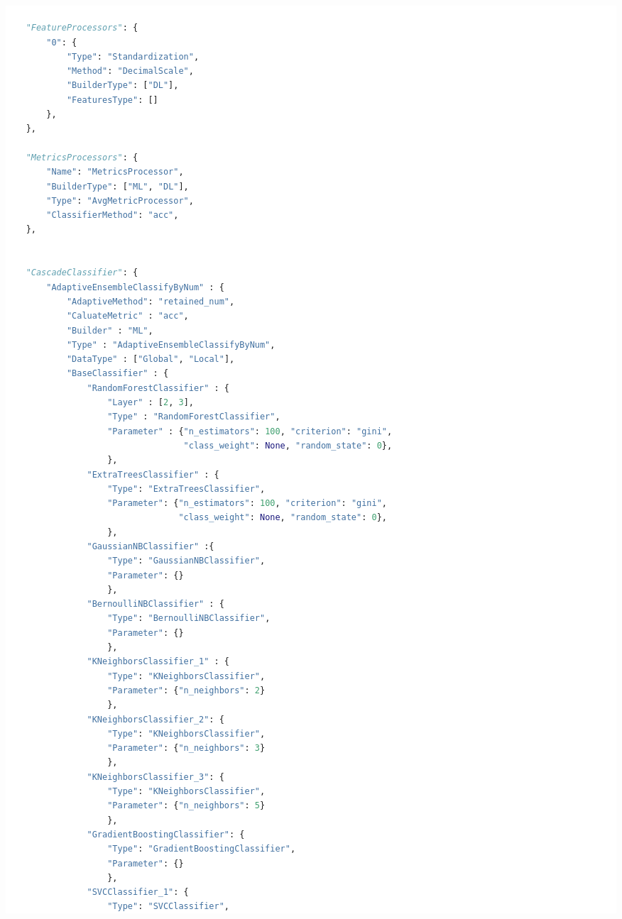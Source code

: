 ```python

    "FeatureProcessors": {
        "0": {
            "Type": "Standardization",
            "Method": "DecimalScale",
            "BuilderType": ["DL"],
            "FeaturesType": []
        },
    },

    "MetricsProcessors": {
        "Name": "MetricsProcessor",
        "BuilderType": ["ML", "DL"],
        "Type": "AvgMetricProcessor",
        "ClassifierMethod": "acc",
    },


    "CascadeClassifier": {
        "AdaptiveEnsembleClassifyByNum" : {
            "AdaptiveMethod": "retained_num",
            "CaluateMetric" : "acc",
            "Builder" : "ML",
            "Type" : "AdaptiveEnsembleClassifyByNum",
            "DataType" : ["Global", "Local"],
            "BaseClassifier" : {
                "RandomForestClassifier" : {
                    "Layer" : [2, 3],
                    "Type" : "RandomForestClassifier",
                    "Parameter" : {"n_estimators": 100, "criterion": "gini",
                                   "class_weight": None, "random_state": 0},
                    },
                "ExtraTreesClassifier" : {
                    "Type": "ExtraTreesClassifier",
                    "Parameter": {"n_estimators": 100, "criterion": "gini",
                                  "class_weight": None, "random_state": 0},
                    },
                "GaussianNBClassifier" :{
                    "Type": "GaussianNBClassifier",
                    "Parameter": {}
                    },
                "BernoulliNBClassifier" : {
                    "Type": "BernoulliNBClassifier",
                    "Parameter": {}
                    },
                "KNeighborsClassifier_1" : {
                    "Type": "KNeighborsClassifier",
                    "Parameter": {"n_neighbors": 2}
                    },
                "KNeighborsClassifier_2": {
                    "Type": "KNeighborsClassifier",
                    "Parameter": {"n_neighbors": 3}
                    },
                "KNeighborsClassifier_3": {
                    "Type": "KNeighborsClassifier",
                    "Parameter": {"n_neighbors": 5}
                    },
                "GradientBoostingClassifier": {
                    "Type": "GradientBoostingClassifier",
                    "Parameter": {}
                    },
                "SVCClassifier_1": {
                    "Type": "SVCClassifier",
```